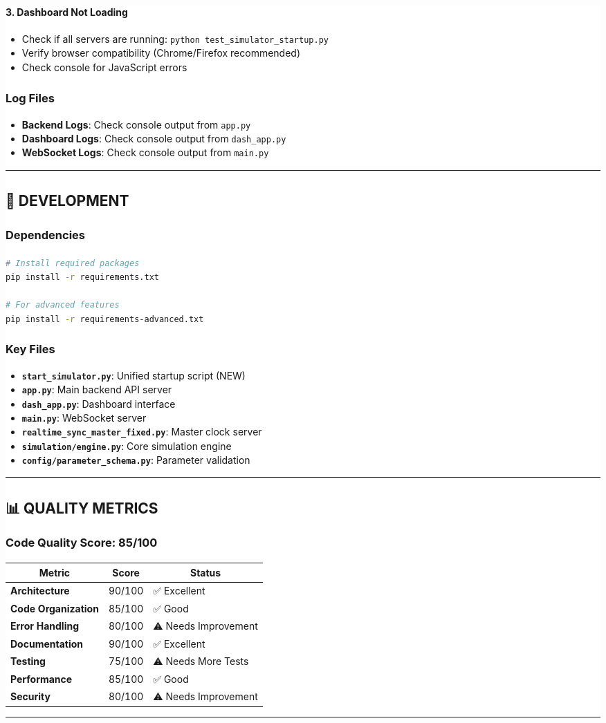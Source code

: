 #### **3. Dashboard Not Loading**
- Check if all servers are running: `python test_simulator_startup.py`
- Verify browser compatibility (Chrome/Firefox recommended)
- Check console for JavaScript errors

### **Log Files**
- **Backend Logs**: Check console output from `app.py`
- **Dashboard Logs**: Check console output from `dash_app.py`
- **WebSocket Logs**: Check console output from `main.py`

---

## 🔧 DEVELOPMENT

### **Dependencies**
```bash
# Install required packages
pip install -r requirements.txt

# For advanced features
pip install -r requirements-advanced.txt
```

### **Key Files**
- **`start_simulator.py`**: Unified startup script (NEW)
- **`app.py`**: Main backend API server
- **`dash_app.py`**: Dashboard interface
- **`main.py`**: WebSocket server
- **`realtime_sync_master_fixed.py`**: Master clock server
- **`simulation/engine.py`**: Core simulation engine
- **`config/parameter_schema.py`**: Parameter validation

---

## 📊 QUALITY METRICS

### **Code Quality Score: 85/100**

| Metric | Score | Status |
|--------|-------|--------|
| **Architecture** | 90/100 | ✅ Excellent |
| **Code Organization** | 85/100 | ✅ Good |
| **Error Handling** | 80/100 | ⚠️ Needs Improvement |
| **Documentation** | 90/100 | ✅ Excellent |
| **Testing** | 75/100 | ⚠️ Needs More Tests |
| **Performance** | 85/100 | ✅ Good |
| **Security** | 80/100 | ⚠️ Needs Improvement |

---